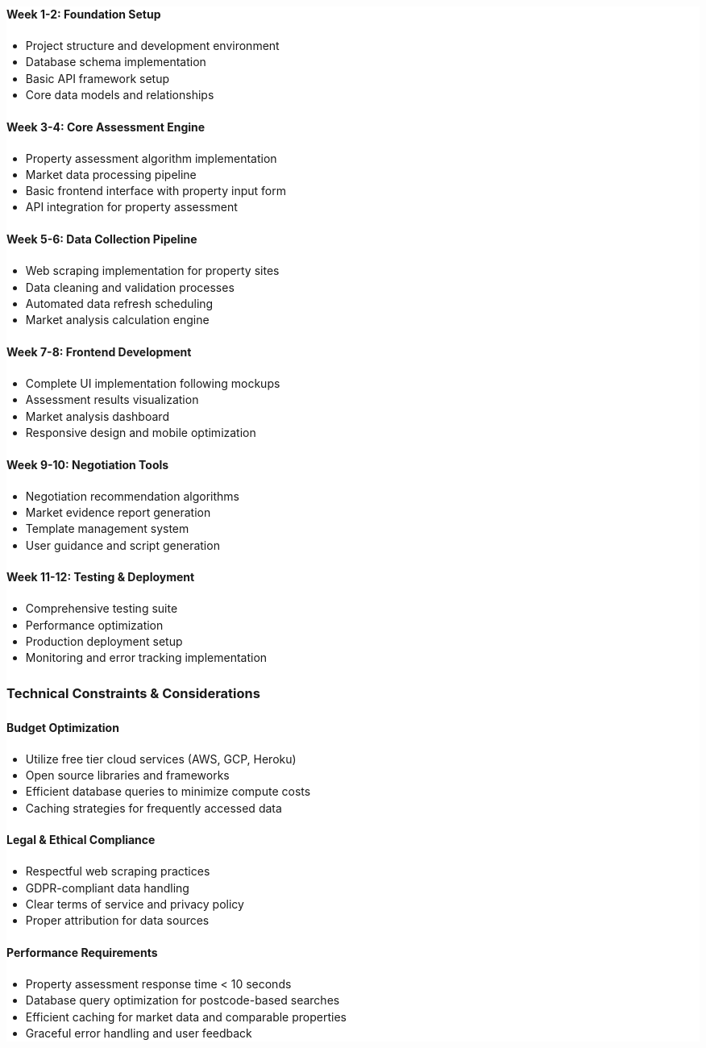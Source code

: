 #### Week 1-2: Foundation Setup
- Project structure and development environment
- Database schema implementation
- Basic API framework setup
- Core data models and relationships

#### Week 3-4: Core Assessment Engine
- Property assessment algorithm implementation
- Market data processing pipeline
- Basic frontend interface with property input form
- API integration for property assessment

#### Week 5-6: Data Collection Pipeline
- Web scraping implementation for property sites
- Data cleaning and validation processes
- Automated data refresh scheduling
- Market analysis calculation engine

#### Week 7-8: Frontend Development
- Complete UI implementation following mockups
- Assessment results visualization
- Market analysis dashboard
- Responsive design and mobile optimization

#### Week 9-10: Negotiation Tools
- Negotiation recommendation algorithms
- Market evidence report generation
- Template management system
- User guidance and script generation

#### Week 11-12: Testing & Deployment
- Comprehensive testing suite
- Performance optimization
- Production deployment setup
- Monitoring and error tracking implementation

### Technical Constraints & Considerations

#### Budget Optimization
- Utilize free tier cloud services (AWS, GCP, Heroku)
- Open source libraries and frameworks
- Efficient database queries to minimize compute costs
- Caching strategies for frequently accessed data

#### Legal & Ethical Compliance
- Respectful web scraping practices
- GDPR-compliant data handling
- Clear terms of service and privacy policy
- Proper attribution for data sources

#### Performance Requirements
- Property assessment response time < 10 seconds
- Database query optimization for postcode-based searches
- Efficient caching for market data and comparable properties
- Graceful error handling and user feedback

